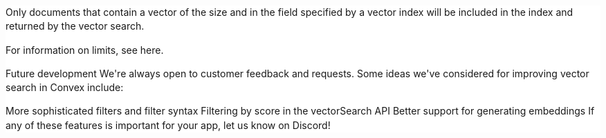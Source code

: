 Only documents that contain a vector of the size and in the field specified by a vector index will be included in the index and returned by the vector search.

For information on limits, see here.

Future development
We're always open to customer feedback and requests. Some ideas we've considered for improving vector search in Convex include:

More sophisticated filters and filter syntax
Filtering by score in the vectorSearch API
Better support for generating embeddings
If any of these features is important for your app, let us know on Discord!
